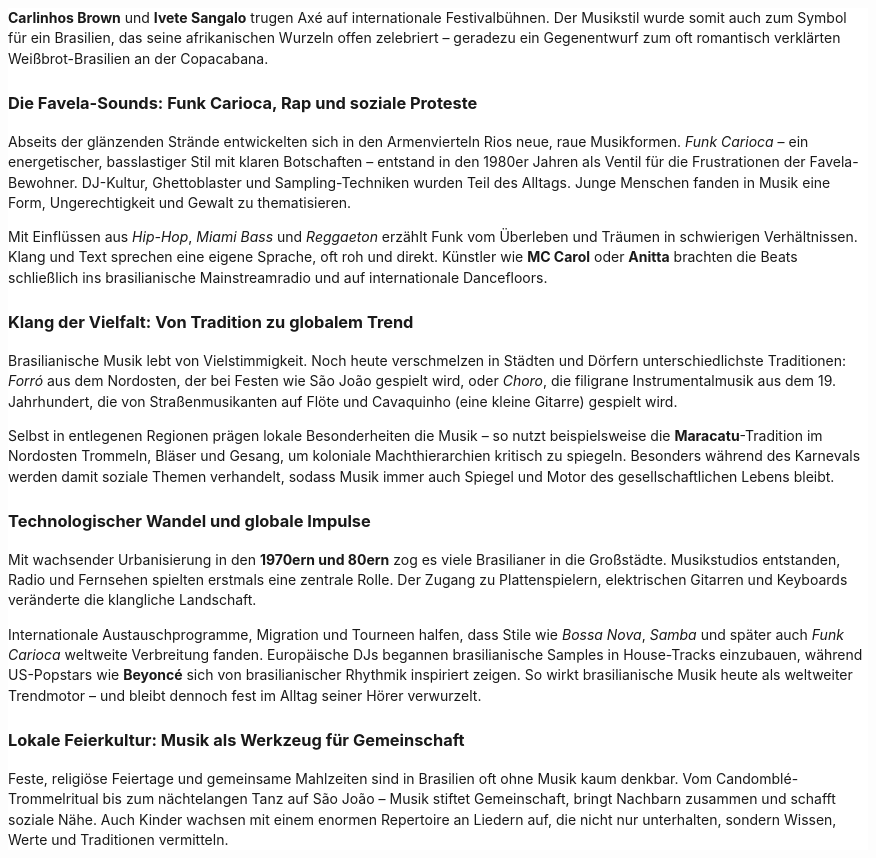 **Carlinhos Brown** und **Ivete Sangalo** trugen Axé auf internationale Festivalbühnen. Der
Musikstil wurde somit auch zum Symbol für ein Brasilien, das seine afrikanischen Wurzeln offen
zelebriert – geradezu ein Gegenentwurf zum oft romantisch verklärten Weißbrot-Brasilien an der
Copacabana.

### Die Favela-Sounds: Funk Carioca, Rap und soziale Proteste

Abseits der glänzenden Strände entwickelten sich in den Armenvierteln Rios neue, raue Musikformen.
_Funk Carioca_ – ein energetischer, basslastiger Stil mit klaren Botschaften – entstand in den
1980er Jahren als Ventil für die Frustrationen der Favela-Bewohner. DJ-Kultur, Ghettoblaster und
Sampling-Techniken wurden Teil des Alltags. Junge Menschen fanden in Musik eine Form,
Ungerechtigkeit und Gewalt zu thematisieren.

Mit Einflüssen aus _Hip-Hop_, _Miami Bass_ und _Reggaeton_ erzählt Funk vom Überleben und Träumen in
schwierigen Verhältnissen. Klang und Text sprechen eine eigene Sprache, oft roh und direkt. Künstler
wie **MC Carol** oder **Anitta** brachten die Beats schließlich ins brasilianische Mainstreamradio
und auf internationale Dancefloors.

### Klang der Vielfalt: Von Tradition zu globalem Trend

Brasilianische Musik lebt von Vielstimmigkeit. Noch heute verschmelzen in Städten und Dörfern
unterschiedlichste Traditionen: _Forró_ aus dem Nordosten, der bei Festen wie São João gespielt
wird, oder _Choro_, die filigrane Instrumentalmusik aus dem 19. Jahrhundert, die von
Straßenmusikanten auf Flöte und Cavaquinho (eine kleine Gitarre) gespielt wird.

Selbst in entlegenen Regionen prägen lokale Besonderheiten die Musik – so nutzt beispielsweise die
**Maracatu**-Tradition im Nordosten Trommeln, Bläser und Gesang, um koloniale Machthierarchien
kritisch zu spiegeln. Besonders während des Karnevals werden damit soziale Themen verhandelt, sodass
Musik immer auch Spiegel und Motor des gesellschaftlichen Lebens bleibt.

### Technologischer Wandel und globale Impulse

Mit wachsender Urbanisierung in den **1970ern und 80ern** zog es viele Brasilianer in die
Großstädte. Musikstudios entstanden, Radio und Fernsehen spielten erstmals eine zentrale Rolle. Der
Zugang zu Plattenspielern, elektrischen Gitarren und Keyboards veränderte die klangliche Landschaft.

Internationale Austauschprogramme, Migration und Tourneen halfen, dass Stile wie _Bossa Nova_,
_Samba_ und später auch _Funk Carioca_ weltweite Verbreitung fanden. Europäische DJs begannen
brasilianische Samples in House-Tracks einzubauen, während US-Popstars wie **Beyoncé** sich von
brasilianischer Rhythmik inspiriert zeigen. So wirkt brasilianische Musik heute als weltweiter
Trendmotor – und bleibt dennoch fest im Alltag seiner Hörer verwurzelt.

### Lokale Feierkultur: Musik als Werkzeug für Gemeinschaft

Feste, religiöse Feiertage und gemeinsame Mahlzeiten sind in Brasilien oft ohne Musik kaum denkbar.
Vom Candomblé-Trommelritual bis zum nächtelangen Tanz auf São João – Musik stiftet Gemeinschaft,
bringt Nachbarn zusammen und schafft soziale Nähe. Auch Kinder wachsen mit einem enormen Repertoire
an Liedern auf, die nicht nur unterhalten, sondern Wissen, Werte und Traditionen vermitteln.
